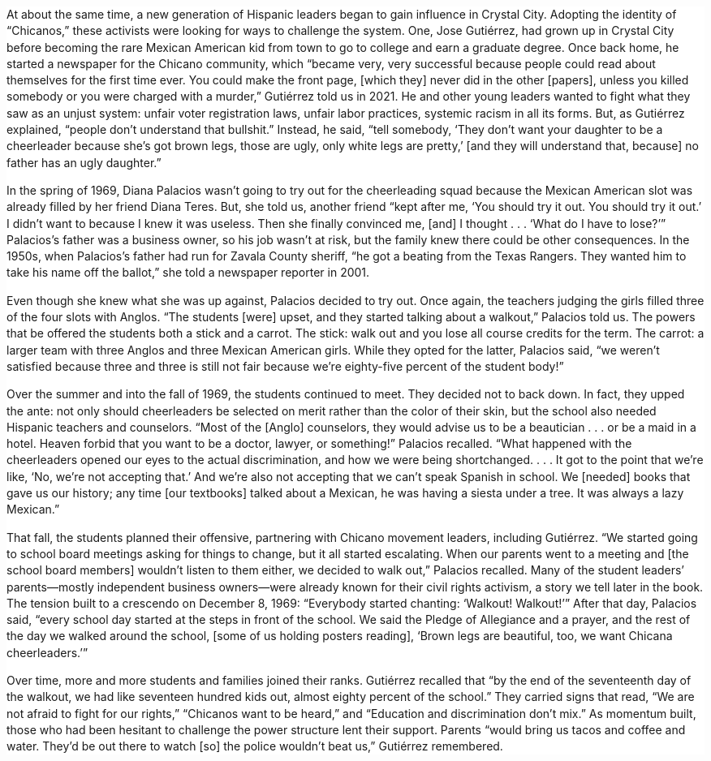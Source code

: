 At about the same time, a new generation of Hispanic leaders began to gain influence in Crystal City. Adopting the identity of “Chicanos,” these activists were looking for ways to challenge the system. One, Jose Gutiérrez, had grown up in Crystal City before becoming the rare Mexican American kid from town to go to college and earn a graduate degree. Once back home, he started a newspaper for the Chicano community, which “became very, very successful because people could read about themselves for the first time ever. You could make the front page, [which they] never did in the other [papers], unless you killed somebody or you were charged with a murder,” Gutiérrez told us in 2021. He and other young leaders wanted to fight what they saw as an unjust system: unfair voter registration laws, unfair labor practices, systemic racism in all its forms. But, as Gutiérrez explained, “people don’t understand that bullshit.” Instead, he said, “tell somebody, ‘They don’t want your daughter to be a cheerleader because she’s got brown legs, those are ugly, only white legs are pretty,’ [and they will understand that, because] no father has an ugly daughter.”

In the spring of 1969, Diana Palacios wasn’t going to try out for the cheerleading squad because the Mexican American slot was already filled by her friend Diana Teres. But, she told us, another friend “kept after me, ‘You should try it out. You should try it out.’ I didn’t want to because I knew it was useless. Then she finally convinced me, [and] I thought . . . ‘What do I have to lose?’” Palacios’s father was a business owner, so his job wasn’t at risk, but the family knew there could be other consequences. In the 1950s, when Palacios’s father had run for Zavala County sheriff, “he got a beating from the Texas Rangers. They wanted him to take his name off the ballot,” she told a newspaper reporter in 2001.

Even though she knew what she was up against, Palacios decided to try out. Once again, the teachers judging the girls filled three of the four slots with Anglos. “The students [were] upset, and they started talking about a walkout,” Palacios told us. The powers that be offered the students both a stick and a carrot. The stick: walk out and you lose all course credits for the term. The carrot: a larger team with three Anglos and three Mexican American girls. While they opted for the latter, Palacios said, “we weren’t satisfied because three and three is still not fair because we’re eighty-five percent of the student body!”

Over the summer and into the fall of 1969, the students continued to meet. They decided not to back down. In fact, they upped the ante: not only should cheerleaders be selected on merit rather than the color of their skin, but the school also needed Hispanic teachers and counselors. “Most of the [Anglo] counselors, they would advise us to be a beautician . . . or be a maid in a hotel. Heaven forbid that you want to be a doctor, lawyer, or something!” Palacios recalled. “What happened with the cheerleaders opened our eyes to the actual discrimination, and how we were being shortchanged. . . . It got to the point that we’re like, ‘No, we’re not accepting that.’ And we’re also not accepting that we can’t speak Spanish in school. We [needed] books that gave us our history; any time [our textbooks] talked about a Mexican, he was having a siesta under a tree. It was always a lazy Mexican.”

That fall, the students planned their offensive, partnering with Chicano movement leaders, including Gutiérrez. “We started going to school board meetings asking for things to change, but it all started escalating. When our parents went to a meeting and [the school board members] wouldn’t listen to them either, we decided to walk out,” Palacios recalled. Many of the student leaders’ parents—mostly independent business owners—were already known for their civil rights activism, a story we tell later in the book. The tension built to a crescendo on December 8, 1969: “Everybody started chanting: ‘Walkout! Walkout!’” After that day, Palacios said, “every school day started at the steps in front of the school. We said the Pledge of Allegiance and a prayer, and the rest of the day we walked around the school, [some of us holding posters reading], ‘Brown legs are beautiful, too, we want Chicana cheerleaders.’”

Over time, more and more students and families joined their ranks. Gutiérrez recalled that “by the end of the seventeenth day of the walkout, we had like seventeen hundred kids out, almost eighty percent of the school.” They carried signs that read, “We are not afraid to fight for our rights,” “Chicanos want to be heard,” and “Education and discrimination don’t mix.” As momentum built, those who had been hesitant to challenge the power structure lent their support. Parents “would bring us tacos and coffee and water. They’d be out there to watch [so] the police wouldn’t beat us,” Gutiérrez remembered.
